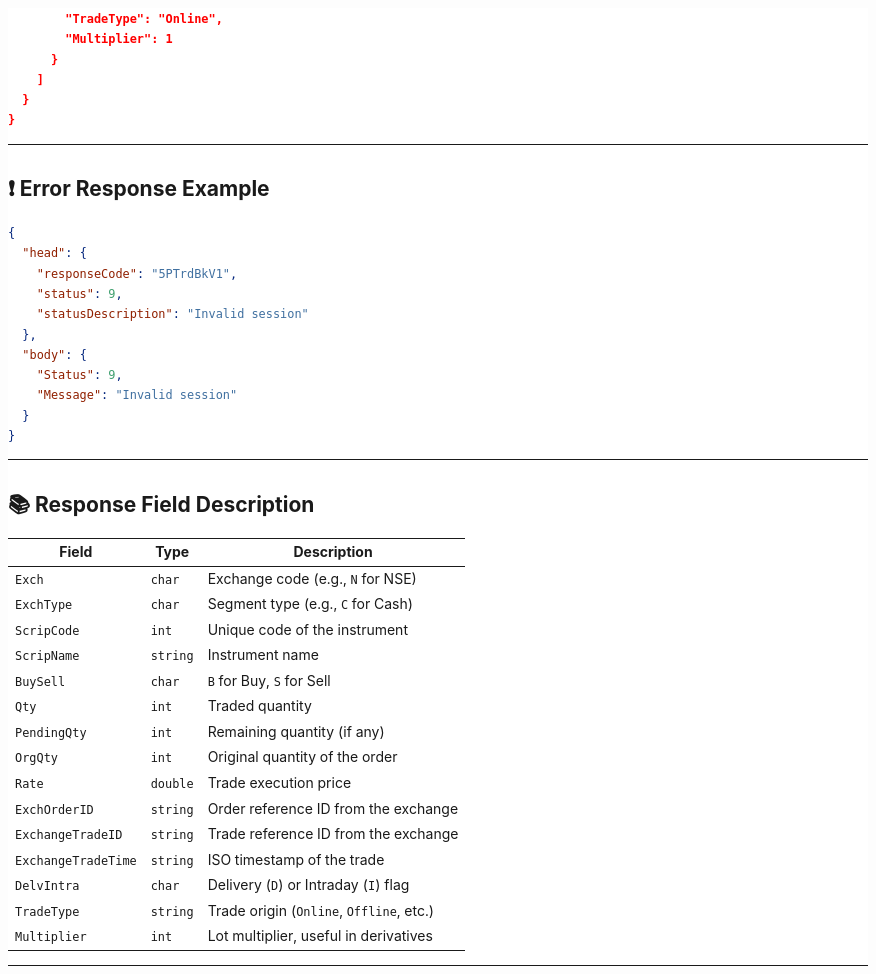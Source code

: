 ```json
        "TradeType": "Online",
        "Multiplier": 1
      }
    ]
  }
}
```

---

## ❗ Error Response Example

```json
{
  "head": {
    "responseCode": "5PTrdBkV1",
    "status": 9,
    "statusDescription": "Invalid session"
  },
  "body": {
    "Status": 9,
    "Message": "Invalid session"
  }
}
```

---

## 📚 Response Field Description

| Field               | Type     | Description                              |
| ------------------- | -------- | ---------------------------------------- |
| `Exch`              | `char`   | Exchange code (e.g., `N` for NSE)        |
| `ExchType`          | `char`   | Segment type (e.g., `C` for Cash)        |
| `ScripCode`         | `int`    | Unique code of the instrument            |
| `ScripName`         | `string` | Instrument name                          |
| `BuySell`           | `char`   | `B` for Buy, `S` for Sell                |
| `Qty`               | `int`    | Traded quantity                          |
| `PendingQty`        | `int`    | Remaining quantity (if any)              |
| `OrgQty`            | `int`    | Original quantity of the order           |
| `Rate`              | `double` | Trade execution price                    |
| `ExchOrderID`       | `string` | Order reference ID from the exchange     |
| `ExchangeTradeID`   | `string` | Trade reference ID from the exchange     |
| `ExchangeTradeTime` | `string` | ISO timestamp of the trade               |
| `DelvIntra`         | `char`   | Delivery (`D`) or Intraday (`I`) flag    |
| `TradeType`         | `string` | Trade origin (`Online`, `Offline`, etc.) |
| `Multiplier`        | `int`    | Lot multiplier, useful in derivatives    |

---